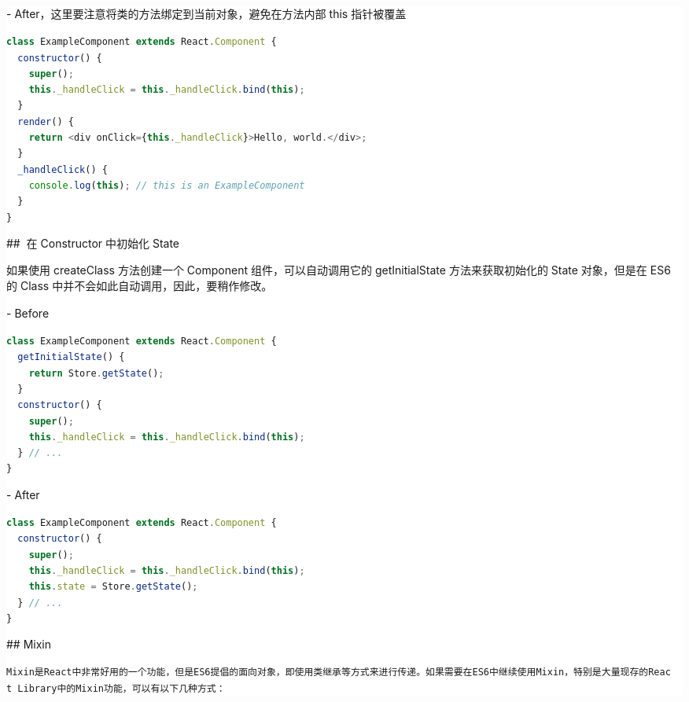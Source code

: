 - After，这里要注意将类的方法绑定到当前对象，避免在方法内部 this 指针被覆盖

```js
class ExampleComponent extends React.Component {
  constructor() {
    super();
    this._handleClick = this._handleClick.bind(this);
  }
  render() {
    return <div onClick={this._handleClick}>Hello, world.</div>;
  }
  _handleClick() {
    console.log(this); // this is an ExampleComponent
  }
}
```

##  在 Constructor 中初始化 State

如果使用 createClass 方法创建一个 Component 组件，可以自动调用它的 getInitialState 方法来获取初始化的 State 对象，但是在 ES6 的 Class 中并不会如此自动调用，因此，要稍作修改。

- Before

```js
class ExampleComponent extends React.Component {
  getInitialState() {
    return Store.getState();
  }
  constructor() {
    super();
    this._handleClick = this._handleClick.bind(this);
  } // ...
}
```

- After

```js
class ExampleComponent extends React.Component {
  constructor() {
    super();
    this._handleClick = this._handleClick.bind(this);
    this.state = Store.getState();
  } // ...
}
```

## Mixin

```
Mixin是React中非常好用的一个功能，但是ES6提倡的面向对象，即使用类继承等方式来进行传递。如果需要在ES6中继续使用Mixin，特别是大量现存的React Library中的Mixin功能，可以有以下几种方式：
```
